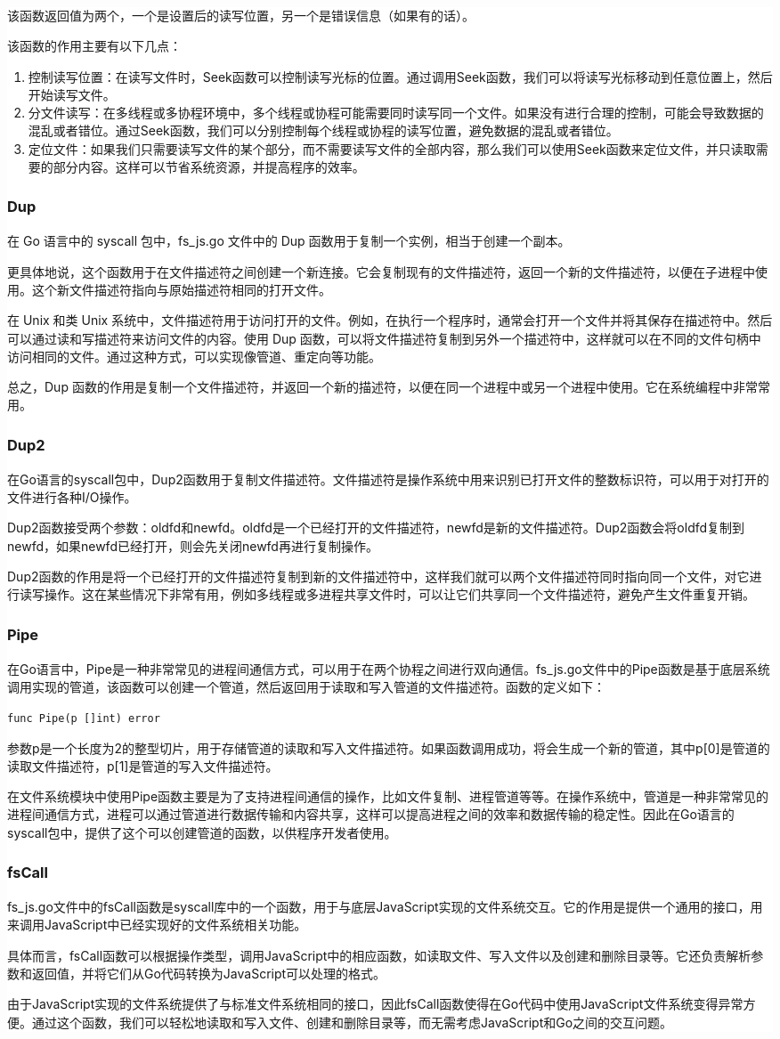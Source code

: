 该函数返回值为两个，一个是设置后的读写位置，另一个是错误信息（如果有的话）。

该函数的作用主要有以下几点：

1. 控制读写位置：在读写文件时，Seek函数可以控制读写光标的位置。通过调用Seek函数，我们可以将读写光标移动到任意位置上，然后开始读写文件。
2. 分文件读写：在多线程或多协程环境中，多个线程或协程可能需要同时读写同一个文件。如果没有进行合理的控制，可能会导致数据的混乱或者错位。通过Seek函数，我们可以分别控制每个线程或协程的读写位置，避免数据的混乱或者错位。
3. 定位文件：如果我们只需要读写文件的某个部分，而不需要读写文件的全部内容，那么我们可以使用Seek函数来定位文件，并只读取需要的部分内容。这样可以节省系统资源，并提高程序的效率。



### Dup

在 Go 语言中的 syscall 包中，fs_js.go 文件中的 Dup 函数用于复制一个实例，相当于创建一个副本。

更具体地说，这个函数用于在文件描述符之间创建一个新连接。它会复制现有的文件描述符，返回一个新的文件描述符，以便在子进程中使用。这个新文件描述符指向与原始描述符相同的打开文件。

在 Unix 和类 Unix 系统中，文件描述符用于访问打开的文件。例如，在执行一个程序时，通常会打开一个文件并将其保存在描述符中。然后可以通过读和写描述符来访问文件的内容。使用 Dup 函数，可以将文件描述符复制到另外一个描述符中，这样就可以在不同的文件句柄中访问相同的文件。通过这种方式，可以实现像管道、重定向等功能。

总之，Dup 函数的作用是复制一个文件描述符，并返回一个新的描述符，以便在同一个进程中或另一个进程中使用。它在系统编程中非常常用。



### Dup2

在Go语言的syscall包中，Dup2函数用于复制文件描述符。文件描述符是操作系统中用来识别已打开文件的整数标识符，可以用于对打开的文件进行各种I/O操作。

Dup2函数接受两个参数：oldfd和newfd。oldfd是一个已经打开的文件描述符，newfd是新的文件描述符。Dup2函数会将oldfd复制到newfd，如果newfd已经打开，则会先关闭newfd再进行复制操作。

Dup2函数的作用是将一个已经打开的文件描述符复制到新的文件描述符中，这样我们就可以两个文件描述符同时指向同一个文件，对它进行读写操作。这在某些情况下非常有用，例如多线程或多进程共享文件时，可以让它们共享同一个文件描述符，避免产生文件重复开销。



### Pipe

在Go语言中，Pipe是一种非常常见的进程间通信方式，可以用于在两个协程之间进行双向通信。fs_js.go文件中的Pipe函数是基于底层系统调用实现的管道，该函数可以创建一个管道，然后返回用于读取和写入管道的文件描述符。函数的定义如下：

```
func Pipe(p []int) error
```

参数p是一个长度为2的整型切片，用于存储管道的读取和写入文件描述符。如果函数调用成功，将会生成一个新的管道，其中p[0]是管道的读取文件描述符，p[1]是管道的写入文件描述符。

在文件系统模块中使用Pipe函数主要是为了支持进程间通信的操作，比如文件复制、进程管道等等。在操作系统中，管道是一种非常常见的进程间通信方式，进程可以通过管道进行数据传输和内容共享，这样可以提高进程之间的效率和数据传输的稳定性。因此在Go语言的syscall包中，提供了这个可以创建管道的函数，以供程序开发者使用。



### fsCall

fs_js.go文件中的fsCall函数是syscall库中的一个函数，用于与底层JavaScript实现的文件系统交互。它的作用是提供一个通用的接口，用来调用JavaScript中已经实现好的文件系统相关功能。

具体而言，fsCall函数可以根据操作类型，调用JavaScript中的相应函数，如读取文件、写入文件以及创建和删除目录等。它还负责解析参数和返回值，并将它们从Go代码转换为JavaScript可以处理的格式。

由于JavaScript实现的文件系统提供了与标准文件系统相同的接口，因此fsCall函数使得在Go代码中使用JavaScript文件系统变得异常方便。通过这个函数，我们可以轻松地读取和写入文件、创建和删除目录等，而无需考虑JavaScript和Go之间的交互问题。
